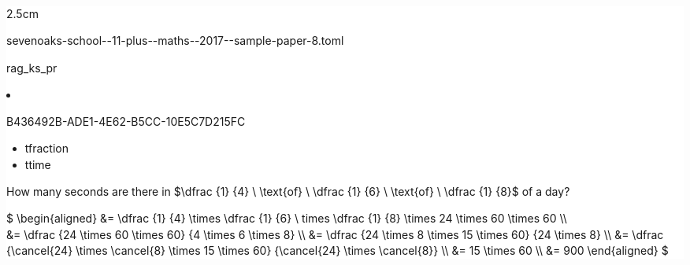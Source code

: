 
</div>
</div>
<div class='answers'>
<div class='answer'>

$2.5 \text{cm}$

</div>
</div>

</div>
</li>
</ul>
<div class='papername'>
<p>sevenoaks-school--11-plus--maths--2017--sample-paper-8.toml</p>
</div>
<div class='rag'>
<p>rag_ks_pr</p>
</div>
</div>
</li>
<li>
<div class='question_envelope rag_ks_pr question'>
<div class='uuid'>
<p>B436492B-ADE1-4E62-B5CC-10E5C7D215FC</p>
</div>
<div class='topics'>
<ul>
<li>
tfraction
</li>
<li>
ttime
</li>
</ul>
</div>
<div class='question question'>

How many seconds are there in $\dfrac {1} {4} \ \text{of} \ \dfrac {1} {6} \ \text{of} \  \dfrac {1} {8}$ of a day?

</div>
<div class='workings'>
<div class='working'>

$
\begin{aligned}
&= \dfrac {1} {4} \times  \dfrac {1} {6} \ times  \dfrac {1} {8} \times 24 \times 60 \times 60 \\\\\
&= \dfrac {24 \times 60 \times 60} {4 \times 6 \times 8} \\\\
&= \dfrac {24 \times 8 \times 15 \times 60} {24 \times 8} \\\\
&= \dfrac {\cancel{24} \times \cancel{8} \times 15 \times 60} {\cancel{24} \times \cancel{8}} \\\\
&= 15 \times 60 \\\\
&= 900
\end{aligned}
$
